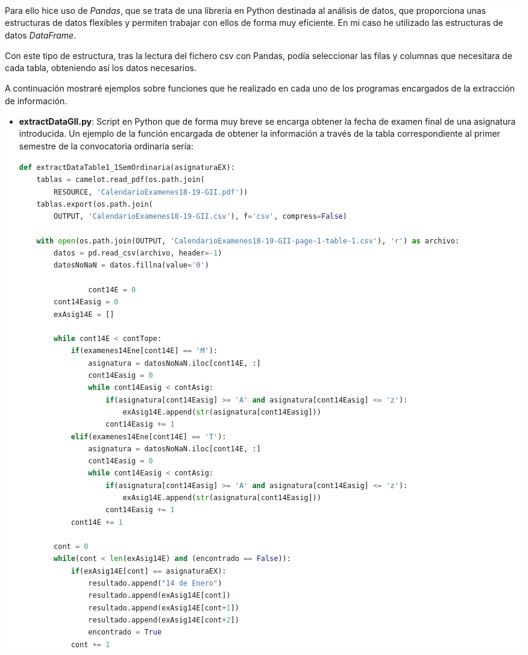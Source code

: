 Para ello hice uso de *Pandas*, que se trata de una librería en Python destinada al análisis de datos, que proporciona unas estructuras de datos flexibles y permiten trabajar con ellos de forma muy eficiente. En mi caso he utilizado las estructuras de datos *DataFrame*.

Con este tipo de estructura, tras la lectura del fichero csv con Pandas, podía seleccionar las filas y columnas que necesitara de cada tabla, obteniendo así los datos necesarios.

A continuación mostraré ejemplos sobre funciones que he realizado en cada uno de los programas encargados de la extracción de información.

- **extractDataGII.py**: Script en Python que de forma muy breve se encarga obtener la fecha de examen final de una asignatura introducida. Un ejemplo de la función encargada de obtener la información a través de la tabla correspondiente al primer semestre de la convocatoria ordinaria sería:

  ```python
  def extractDataTable1_1SemOrdinaria(asignaturaEX):
      tablas = camelot.read_pdf(os.path.join(
          RESOURCE, 'CalendarioExamenes18-19-GII.pdf'))
      tablas.export(os.path.join(
          OUTPUT, 'CalendarioExamenes18-19-GII.csv'), f='csv', compress=False)
  
      with open(os.path.join(OUTPUT, 'CalendarioExamenes18-19-GII-page-1-table-1.csv'), 'r') as archivo:
          datos = pd.read_csv(archivo, header=-1)
          datosNoNaN = datos.fillna(value='0')
          
                  cont14E = 0
          cont14Easig = 0
          exAsig14E = []
  
          while cont14E < contTope:
              if(examenes14Ene[cont14E] == 'M'):
                  asignatura = datosNoNaN.iloc[cont14E, :]
                  cont14Easig = 0
                  while cont14Easig < contAsig:
                      if(asignatura[cont14Easig] >= 'A' and asignatura[cont14Easig] <= 'z'):
                          exAsig14E.append(str(asignatura[cont14Easig]))
                      cont14Easig += 1
              elif(examenes14Ene[cont14E] == 'T'):
                  asignatura = datosNoNaN.iloc[cont14E, :]
                  cont14Easig = 0
                  while cont14Easig < contAsig:
                      if(asignatura[cont14Easig] >= 'A' and asignatura[cont14Easig] <= 'z'):
                          exAsig14E.append(str(asignatura[cont14Easig]))
                      cont14Easig += 1
              cont14E += 1
              
          cont = 0
          while(cont < len(exAsig14E) and (encontrado == False)):
              if(exAsig14E[cont] == asignaturaEX):
                  resultado.append("14 de Enero")
                  resultado.append(exAsig14E[cont])
                  resultado.append(exAsig14E[cont+1])
                  resultado.append(exAsig14E[cont+2])
                  encontrado = True
              cont += 1
  ```
